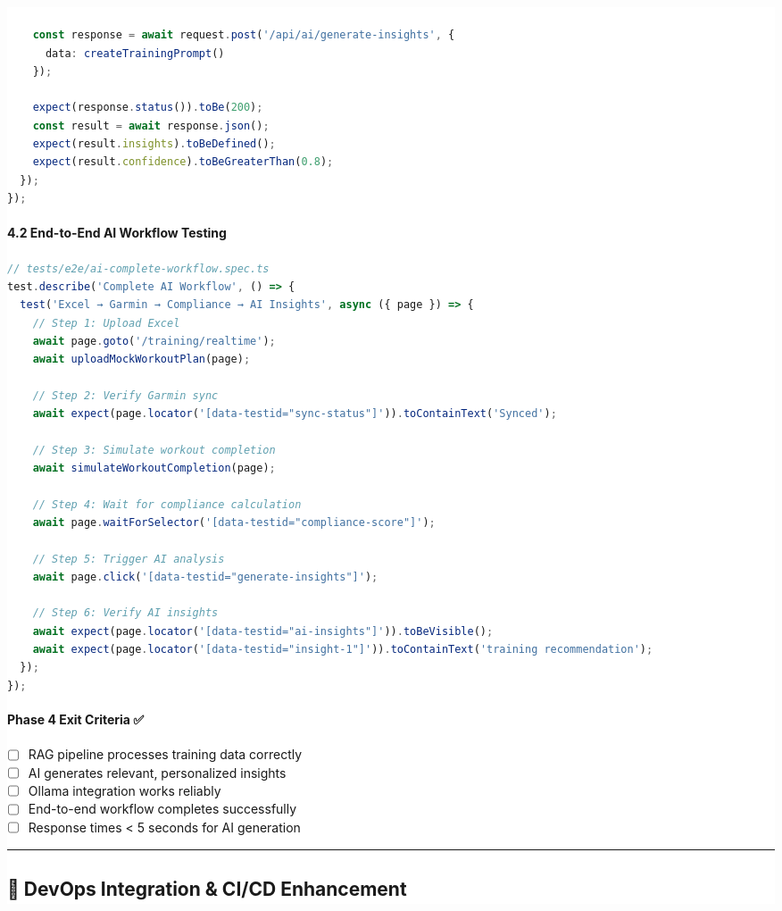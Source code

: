 ```typescript

    const response = await request.post('/api/ai/generate-insights', {
      data: createTrainingPrompt()
    });

    expect(response.status()).toBe(200);
    const result = await response.json();
    expect(result.insights).toBeDefined();
    expect(result.confidence).toBeGreaterThan(0.8);
  });
});
```

#### 4.2 End-to-End AI Workflow Testing
```typescript
// tests/e2e/ai-complete-workflow.spec.ts
test.describe('Complete AI Workflow', () => {
  test('Excel → Garmin → Compliance → AI Insights', async ({ page }) => {
    // Step 1: Upload Excel
    await page.goto('/training/realtime');
    await uploadMockWorkoutPlan(page);

    // Step 2: Verify Garmin sync
    await expect(page.locator('[data-testid="sync-status"]')).toContainText('Synced');

    // Step 3: Simulate workout completion
    await simulateWorkoutCompletion(page);

    // Step 4: Wait for compliance calculation
    await page.waitForSelector('[data-testid="compliance-score"]');

    // Step 5: Trigger AI analysis
    await page.click('[data-testid="generate-insights"]');

    // Step 6: Verify AI insights
    await expect(page.locator('[data-testid="ai-insights"]')).toBeVisible();
    await expect(page.locator('[data-testid="insight-1"]')).toContainText('training recommendation');
  });
});
```

#### Phase 4 Exit Criteria ✅
- [ ] RAG pipeline processes training data correctly
- [ ] AI generates relevant, personalized insights
- [ ] Ollama integration works reliably
- [ ] End-to-end workflow completes successfully
- [ ] Response times < 5 seconds for AI generation

---

## 🔧 DevOps Integration & CI/CD Enhancement
